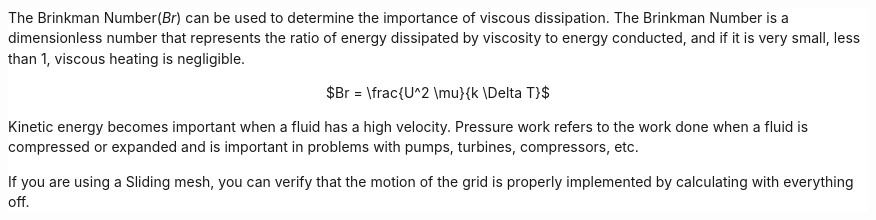 The Brinkman Number($Br$) can be used to determine the importance of viscous dissipation. The Brinkman Number is a dimensionless number that represents the ratio of energy dissipated by viscosity to energy conducted, and if it is very small, less than 1, viscous heating is negligible.

<center>$Br = \frac{U^2 \mu}{k \Delta T}$</center>

Kinetic energy becomes important when a fluid has a high velocity. Pressure work refers to the work done when a fluid is compressed or expanded and is important in problems with pumps, turbines, compressors, etc.

If you are using a Sliding mesh, you can verify that the motion of the grid is properly implemented by calculating with everything off.



